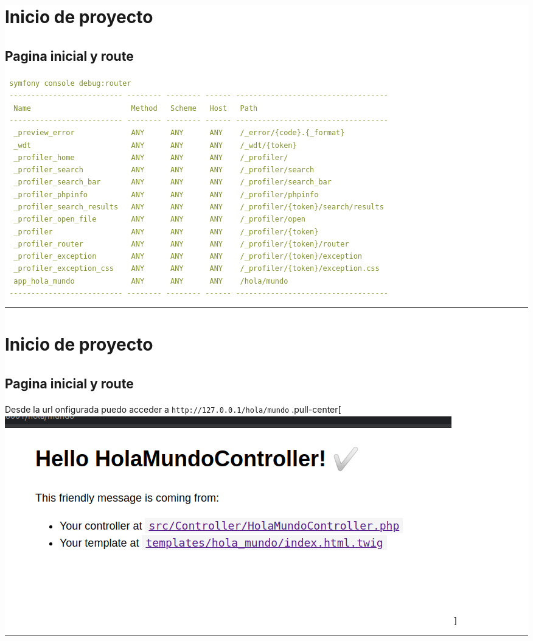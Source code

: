 # Inicio de proyecto

## Pagina inicial y route

```yaml
 symfony console debug:router
 -------------------------- -------- -------- ------ ----------------------------------- 
  Name                       Method   Scheme   Host   Path                               
 -------------------------- -------- -------- ------ ----------------------------------- 
  _preview_error             ANY      ANY      ANY    /_error/{code}.{_format}           
  _wdt                       ANY      ANY      ANY    /_wdt/{token}                      
  _profiler_home             ANY      ANY      ANY    /_profiler/                        
  _profiler_search           ANY      ANY      ANY    /_profiler/search                  
  _profiler_search_bar       ANY      ANY      ANY    /_profiler/search_bar              
  _profiler_phpinfo          ANY      ANY      ANY    /_profiler/phpinfo                 
  _profiler_search_results   ANY      ANY      ANY    /_profiler/{token}/search/results  
  _profiler_open_file        ANY      ANY      ANY    /_profiler/open                    
  _profiler                  ANY      ANY      ANY    /_profiler/{token}                 
  _profiler_router           ANY      ANY      ANY    /_profiler/{token}/router          
  _profiler_exception        ANY      ANY      ANY    /_profiler/{token}/exception       
  _profiler_exception_css    ANY      ANY      ANY    /_profiler/{token}/exception.css   
  app_hola_mundo             ANY      ANY      ANY    /hola/mundo                        
 -------------------------- -------- -------- ------ -----------------------------------
```

---

# Inicio de proyecto

## Pagina inicial y route

Desde la url onfigurada puedo acceder a `http://127.0.0.1/hola/mundo`
.pull-center[
   ![:scale 65%](./img/hola_mundo.png)
] 

---